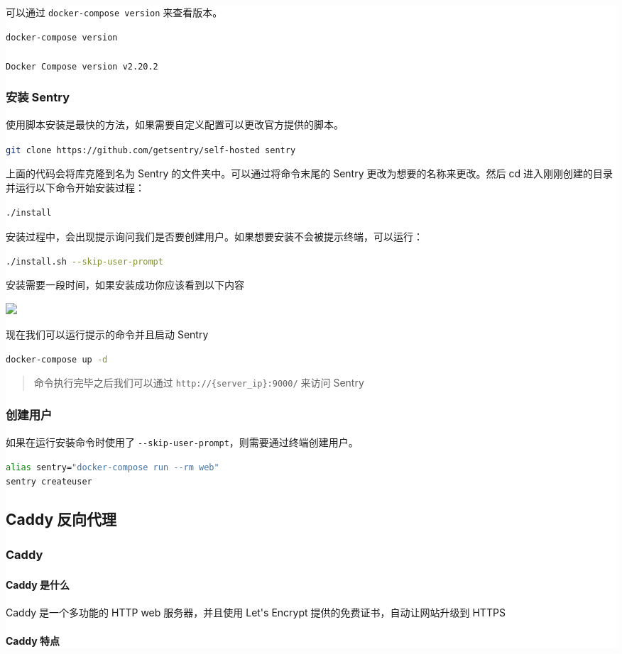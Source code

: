 可以通过 `docker-compose version` 来查看版本。

```sh  
docker-compose version  
  
Docker Compose version v2.20.2  
```  

### 安装 Sentry

使用脚本安装是最快的方法，如果需要自定义配置可以更改官方提供的脚本。

```sh  
git clone https://github.com/getsentry/self-hosted sentry  
```  

上面的代码会将库克隆到名为 Sentry 的文件夹中。可以通过将命令末尾的 Sentry 更改为想要的名称来更改。然后 cd 进入刚刚创建的目录并运行以下命令开始安装过程：

```sh  
./install  
```  

安装过程中，会出现提示询问我们是否要创建用户。如果想要安装不会被提示终端，可以运行：

```sh  
./install.sh --skip-user-prompt  
```  

安装需要一段时间，如果安装成功你应该看到以下内容

![](https://picture.lanlance.cn/i/2023/08/11/64d5c9ed4bc1b.png)

现在我们可以运行提示的命令并且启动 Sentry

```sh  
docker-compose up -d  
```  

>命令执行完毕之后我们可以通过 `http://{server_ip}:9000/` 来访问 Sentry

### 创建用户

如果在运行安装命令时使用了 `--skip-user-prompt`，则需要通过终端创建用户。

```sh  
alias sentry="docker-compose run --rm web"  
sentry createuser  
```  

## Caddy 反向代理

### Caddy

#### Caddy 是什么

Caddy 是一个多功能的 HTTP web 服务器，并且使用 Let's Encrypt 提供的免费证书，自动让网站升级到 HTTPS
#### Caddy 特点
